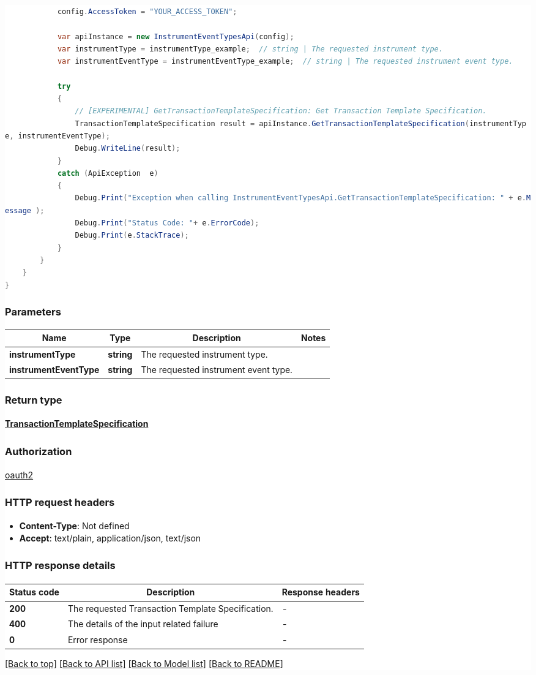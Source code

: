 ```csharp
            config.AccessToken = "YOUR_ACCESS_TOKEN";

            var apiInstance = new InstrumentEventTypesApi(config);
            var instrumentType = instrumentType_example;  // string | The requested instrument type.
            var instrumentEventType = instrumentEventType_example;  // string | The requested instrument event type.

            try
            {
                // [EXPERIMENTAL] GetTransactionTemplateSpecification: Get Transaction Template Specification.
                TransactionTemplateSpecification result = apiInstance.GetTransactionTemplateSpecification(instrumentType, instrumentEventType);
                Debug.WriteLine(result);
            }
            catch (ApiException  e)
            {
                Debug.Print("Exception when calling InstrumentEventTypesApi.GetTransactionTemplateSpecification: " + e.Message );
                Debug.Print("Status Code: "+ e.ErrorCode);
                Debug.Print(e.StackTrace);
            }
        }
    }
}
```

### Parameters

Name | Type | Description  | Notes
------------- | ------------- | ------------- | -------------
 **instrumentType** | **string**| The requested instrument type. | 
 **instrumentEventType** | **string**| The requested instrument event type. | 

### Return type

[**TransactionTemplateSpecification**](TransactionTemplateSpecification.md)

### Authorization

[oauth2](../README.md#oauth2)

### HTTP request headers

 - **Content-Type**: Not defined
 - **Accept**: text/plain, application/json, text/json


### HTTP response details
| Status code | Description | Response headers |
|-------------|-------------|------------------|
| **200** | The requested Transaction Template Specification. |  -  |
| **400** | The details of the input related failure |  -  |
| **0** | Error response |  -  |

[[Back to top]](#) [[Back to API list]](../README.md#documentation-for-api-endpoints) [[Back to Model list]](../README.md#documentation-for-models) [[Back to README]](../README.md)


